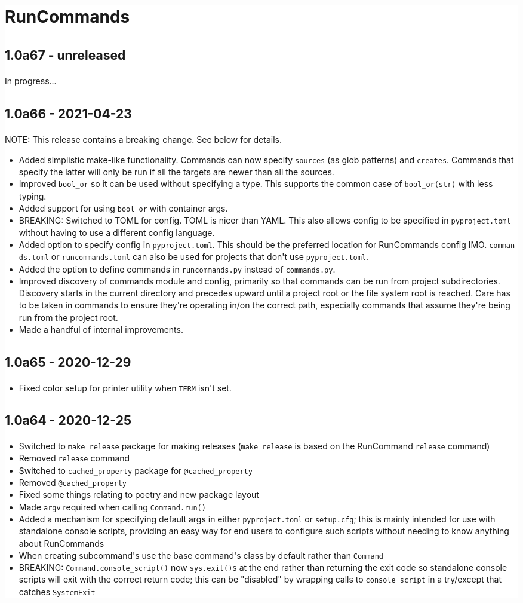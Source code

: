 # RunCommands

## 1.0a67 - unreleased

In progress...

## 1.0a66 - 2021-04-23

NOTE: This release contains a breaking change. See below for details.

- Added simplistic make-like functionality. Commands can now specify
  `sources` (as glob patterns) and `creates`. Commands that specify the
  latter will only be run if all the targets are newer than all the
  sources.
- Improved `bool_or` so it can be used without specifying a type. This
  supports the common case of `bool_or(str)` with less typing.
- Added support for using `bool_or` with container args.
- BREAKING: Switched to TOML for config. TOML is nicer than YAML. This
  also allows config to be specified in `pyproject.toml` without having
  to use a different config language.
- Added option to specify config in `pyproject.toml`. This should be the
  preferred location for RunCommands config IMO. `commands.toml` or
  `runcommands.toml` can also be used for projects that don't use
  `pyproject.toml`.
- Added the option to define commands in `runcommands.py` instead of
  `commands.py`.
- Improved discovery of commands module and config, primarily so that
  commands can be run from project subdirectories. Discovery starts in
  the current directory and precedes upward until a project root or the
  file system root is reached. Care has to be taken in commands to
  ensure they're operating in/on the correct path, especially commands
  that assume they're being run from the project root.
- Made a handful of internal improvements.

## 1.0a65 - 2020-12-29

- Fixed color setup for printer utility when `TERM` isn't set.

## 1.0a64 - 2020-12-25

- Switched to `make_release` package for making releases (`make_release`
  is based on the RunCommand `release` command)
- Removed `release` command
- Switched to `cached_property` package for `@cached_property`
- Removed `@cached_property`
- Fixed some things relating to poetry and new package layout
- Made `argv` required when calling `Command.run()`
- Added a mechanism for specifying default args in either
  `pyproject.toml` or `setup.cfg`; this is mainly intended for use with
  standalone console scripts, providing an easy way for end users to
  configure such scripts without needing to know anything about
  RunCommands
- When creating subcommand's use the base command's class by default
  rather than `Command`
- BREAKING: `Command.console_script()` now `sys.exit()`s at the end
  rather than returning the exit code so standalone console scripts will
  exit with the correct return code; this can be "disabled" by wrapping
  calls to `console_script` in a try/except that catches `SystemExit`
